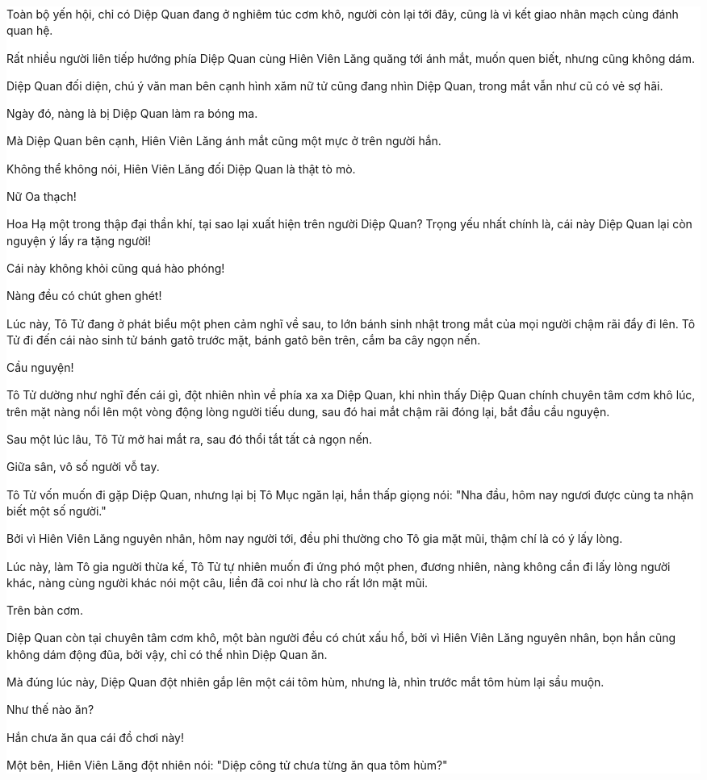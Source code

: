 Toàn bộ yến hội, chỉ có Diệp Quan đang ở nghiêm túc cơm khô, người còn lại tới đây, cũng là vì kết giao nhân mạch cùng đánh quan hệ.

Rất nhiều người liên tiếp hướng phía Diệp Quan cùng Hiên Viên Lăng quăng tới ánh mắt, muốn quen biết, nhưng cũng không dám.

Diệp Quan đối diện, chú ý văn man bên cạnh hình xăm nữ tử cũng đang nhìn Diệp Quan, trong mắt vẫn như cũ có vẻ sợ hãi.

Ngày đó, nàng là bị Diệp Quan làm ra bóng ma.

Mà Diệp Quan bên cạnh, Hiên Viên Lăng ánh mắt cũng một mực ở trên người hắn.

Không thể không nói, Hiên Viên Lăng đối Diệp Quan là thật tò mò.

Nữ Oa thạch!

Hoa Hạ một trong thập đại thần khí, tại sao lại xuất hiện trên người Diệp Quan? Trọng yếu nhất chính là, cái này Diệp Quan lại còn nguyện ý lấy ra tặng người!

Cái này không khỏi cũng quá hào phóng!

Nàng đều có chút ghen ghét!

Lúc này, Tô Tử đang ở phát biểu một phen cảm nghĩ về sau, to lớn bánh sinh nhật trong mắt của mọi người chậm rãi đẩy đi lên. Tô Tử đi đến cái nào sinh tử bánh gatô trước mặt, bánh gatô bên trên, cắm ba cây ngọn nến.

Cầu nguyện!

Tô Tử dường như nghĩ đến cái gì, đột nhiên nhìn về phía xa xa Diệp Quan, khi nhìn thấy Diệp Quan chính chuyên tâm cơm khô lúc, trên mặt nàng nổi lên một vòng động lòng người tiếu dung, sau đó hai mắt chậm rãi đóng lại, bắt đầu cầu nguyện.

Sau một lúc lâu, Tô Tử mở hai mắt ra, sau đó thổi tắt tất cả ngọn nến.

Giữa sân, vô số người vỗ tay.

Tô Tử vốn muốn đi gặp Diệp Quan, nhưng lại bị Tô Mục ngăn lại, hắn thấp giọng nói: "Nha đầu, hôm nay ngươi được cùng ta nhận biết một số người."

Bởi vì Hiên Viên Lăng nguyên nhân, hôm nay người tới, đều phi thường cho Tô gia mặt mũi, thậm chí là có ý lấy lòng.

Lúc này, làm Tô gia người thừa kế, Tô Tử tự nhiên muốn đi ứng phó một phen, đương nhiên, nàng không cần đi lấy lòng người khác, nàng cùng người khác nói một câu, liền đã coi như là cho rất lớn mặt mũi.

Trên bàn cơm.

Diệp Quan còn tại chuyên tâm cơm khô, một bàn người đều có chút xấu hổ, bởi vì Hiên Viên Lăng nguyên nhân, bọn hắn cũng không dám động đũa, bởi vậy, chỉ có thể nhìn Diệp Quan ăn.

Mà đúng lúc này, Diệp Quan đột nhiên gắp lên một cái tôm hùm, nhưng là, nhìn trước mắt tôm hùm lại sầu muộn.

Như thế nào ăn?

Hắn chưa ăn qua cái đồ chơi này!

Một bên, Hiên Viên Lăng đột nhiên nói: "Diệp công tử chưa từng ăn qua tôm hùm?"
